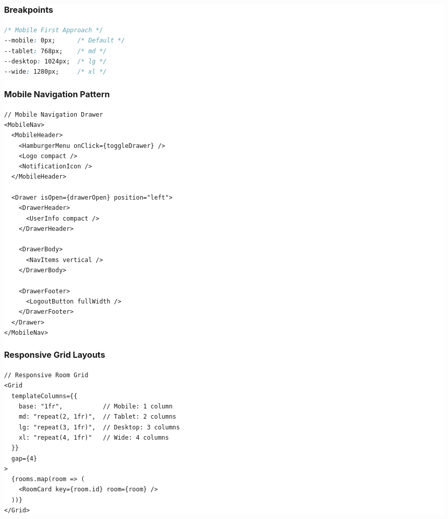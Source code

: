 ### Breakpoints
```css
/* Mobile First Approach */
--mobile: 0px;      /* Default */
--tablet: 768px;    /* md */
--desktop: 1024px;  /* lg */
--wide: 1280px;     /* xl */
```

### Mobile Navigation Pattern
```tsx
// Mobile Navigation Drawer
<MobileNav>
  <MobileHeader>
    <HamburgerMenu onClick={toggleDrawer} />
    <Logo compact />
    <NotificationIcon />
  </MobileHeader>
  
  <Drawer isOpen={drawerOpen} position="left">
    <DrawerHeader>
      <UserInfo compact />
    </DrawerHeader>
    
    <DrawerBody>
      <NavItems vertical />
    </DrawerBody>
    
    <DrawerFooter>
      <LogoutButton fullWidth />
    </DrawerFooter>
  </Drawer>
</MobileNav>
```

### Responsive Grid Layouts
```tsx
// Responsive Room Grid
<Grid
  templateColumns={{
    base: "1fr",           // Mobile: 1 column
    md: "repeat(2, 1fr)",  // Tablet: 2 columns
    lg: "repeat(3, 1fr)",  // Desktop: 3 columns
    xl: "repeat(4, 1fr)"   // Wide: 4 columns
  }}
  gap={4}
>
  {rooms.map(room => (
    <RoomCard key={room.id} room={room} />
  ))}
</Grid>
```
